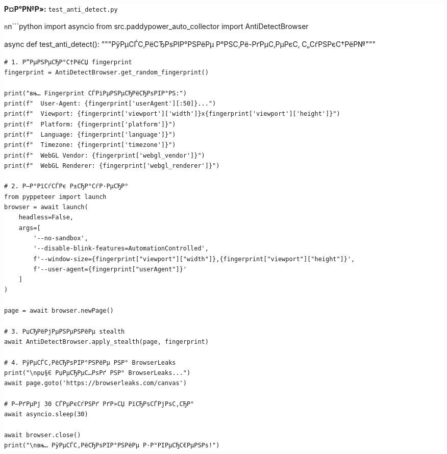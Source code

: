 **Р¤Р°Р№Р»:** `test_anti_detect.py`

`n`n```python
import asyncio
from src.paddypower_auto_collector import AntiDetectBrowser

async def test_anti_detect():
    """РўРµСЃС‚РёСЂРѕРІР°РЅРёРµ Р°РЅС‚Рё-РґРµС‚РµРєС‚ С„СѓРЅРєС†РёР№"""
    
    # 1. Р“РµРЅРµСЂР°С†РёСЏ fingerprint
    fingerprint = AntiDetectBrowser.get_random_fingerprint()
    
    print("вњ… Fingerprint СЃРіРµРЅРµСЂРёСЂРѕРІР°РЅ:")
    print(f"  User-Agent: {fingerprint['userAgent'][:50]}...")
    print(f"  Viewport: {fingerprint['viewport']['width']}x{fingerprint['viewport']['height']}")
    print(f"  Platform: {fingerprint['platform']}")
    print(f"  Language: {fingerprint['language']}")
    print(f"  Timezone: {fingerprint['timezone']}")
    print(f"  WebGL Vendor: {fingerprint['webgl_vendor']}")
    print(f"  WebGL Renderer: {fingerprint['webgl_renderer']}")
    
    # 2. Р—Р°РїСѓСЃРє Р±СЂР°СѓР·РµСЂР°
    from pyppeteer import launch
    browser = await launch(
        headless=False,
        args=[
            '--no-sandbox',
            '--disable-blink-features=AutomationControlled',
            f'--window-size={fingerprint["viewport"]["width"]},{fingerprint["viewport"]["height"]}',
            f'--user-agent={fingerprint["userAgent"]}'
        ]
    )
    
    page = await browser.newPage()
    
    # 3. РџСЂРёРјРµРЅРµРЅРёРµ stealth
    await AntiDetectBrowser.apply_stealth(page, fingerprint)
    
    # 4. РўРµСЃС‚РёСЂРѕРІР°РЅРёРµ РЅР° BrowserLeaks
    print("\nрџ§Є РџРµСЂРµС…РѕРґ РЅР° BrowserLeaks...")
    await page.goto('https://browserleaks.com/canvas')
    
    # Р–РґРµРј 30 СЃРµРєСѓРЅРґ РґР»СЏ РїСЂРѕСЃРјРѕС‚СЂР°
    await asyncio.sleep(30)
    
    await browser.close()
    print("\nвњ… РўРµСЃС‚РёСЂРѕРІР°РЅРёРµ Р·Р°РІРµСЂС€РµРЅРѕ!")
